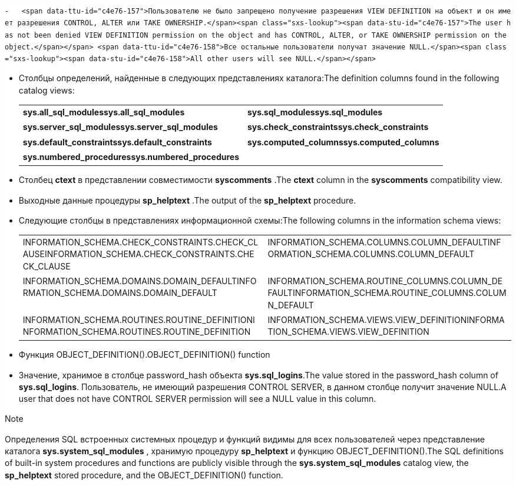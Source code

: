     -   <span data-ttu-id="c4e76-157">Пользователю не было запрещено получение разрешения VIEW DEFINITION на объект и он имеет разрешения CONTROL, ALTER или TAKE OWNERSHIP.</span><span class="sxs-lookup"><span data-stu-id="c4e76-157">The user has not been denied VIEW DEFINITION permission on the object and has CONTROL, ALTER, or TAKE OWNERSHIP permission on the object.</span></span> <span data-ttu-id="c4e76-158">Все остальные пользователи получат значение NULL.</span><span class="sxs-lookup"><span data-stu-id="c4e76-158">All other users will see NULL.</span></span>  
  
-   <span data-ttu-id="c4e76-159">Столбцы определений, найденные в следующих представлениях каталога:</span><span class="sxs-lookup"><span data-stu-id="c4e76-159">The definition columns found in the following catalog views:</span></span>  
  
    |||  
    |-|-|  
    |<span data-ttu-id="c4e76-160">**sys.all_sql_modules**</span><span class="sxs-lookup"><span data-stu-id="c4e76-160">**sys.all_sql_modules**</span></span>|<span data-ttu-id="c4e76-161">**sys.sql_modules**</span><span class="sxs-lookup"><span data-stu-id="c4e76-161">**sys.sql_modules**</span></span>|  
    |<span data-ttu-id="c4e76-162">**sys.server_sql_modules**</span><span class="sxs-lookup"><span data-stu-id="c4e76-162">**sys.server_sql_modules**</span></span>|<span data-ttu-id="c4e76-163">**sys.check_constraints**</span><span class="sxs-lookup"><span data-stu-id="c4e76-163">**sys.check_constraints**</span></span>|  
    |<span data-ttu-id="c4e76-164">**sys.default_constraints**</span><span class="sxs-lookup"><span data-stu-id="c4e76-164">**sys.default_constraints**</span></span>|<span data-ttu-id="c4e76-165">**sys.computed_columns**</span><span class="sxs-lookup"><span data-stu-id="c4e76-165">**sys.computed_columns**</span></span>|  
    |<span data-ttu-id="c4e76-166">**sys.numbered_procedures**</span><span class="sxs-lookup"><span data-stu-id="c4e76-166">**sys.numbered_procedures**</span></span>||  
  
-   <span data-ttu-id="c4e76-167">Столбец **ctext** в представлении совместимости **syscomments** .</span><span class="sxs-lookup"><span data-stu-id="c4e76-167">The **ctext** column in the **syscomments** compatibility view.</span></span>  
  
-   <span data-ttu-id="c4e76-168">Выходные данные процедуры **sp_helptext** .</span><span class="sxs-lookup"><span data-stu-id="c4e76-168">The output of the **sp_helptext** procedure.</span></span>  
  
-   <span data-ttu-id="c4e76-169">Следующие столбцы в представлениях информационной схемы:</span><span class="sxs-lookup"><span data-stu-id="c4e76-169">The following columns in the information schema views:</span></span>  
  
    |||  
    |-|-|  
    |<span data-ttu-id="c4e76-170">INFORMATION_SCHEMA.CHECK_CONSTRAINTS.CHECK_CLAUSE</span><span class="sxs-lookup"><span data-stu-id="c4e76-170">INFORMATION_SCHEMA.CHECK_CONSTRAINTS.CHECK_CLAUSE</span></span>|<span data-ttu-id="c4e76-171">INFORMATION_SCHEMA.COLUMNS.COLUMN_DEFAULT</span><span class="sxs-lookup"><span data-stu-id="c4e76-171">INFORMATION_SCHEMA.COLUMNS.COLUMN_DEFAULT</span></span>|  
    |<span data-ttu-id="c4e76-172">INFORMATION_SCHEMA.DOMAINS.DOMAIN_DEFAULT</span><span class="sxs-lookup"><span data-stu-id="c4e76-172">INFORMATION_SCHEMA.DOMAINS.DOMAIN_DEFAULT</span></span>|<span data-ttu-id="c4e76-173">INFORMATION_SCHEMA.ROUTINE_COLUMNS.COLUMN_DEFAULT</span><span class="sxs-lookup"><span data-stu-id="c4e76-173">INFORMATION_SCHEMA.ROUTINE_COLUMNS.COLUMN_DEFAULT</span></span>|  
    |<span data-ttu-id="c4e76-174">INFORMATION_SCHEMA.ROUTINES.ROUTINE_DEFINITION</span><span class="sxs-lookup"><span data-stu-id="c4e76-174">INFORMATION_SCHEMA.ROUTINES.ROUTINE_DEFINITION</span></span>|<span data-ttu-id="c4e76-175">INFORMATION_SCHEMA.VIEWS.VIEW_DEFINITION</span><span class="sxs-lookup"><span data-stu-id="c4e76-175">INFORMATION_SCHEMA.VIEWS.VIEW_DEFINITION</span></span>|  
  
-   <span data-ttu-id="c4e76-176">Функция OBJECT_DEFINITION().</span><span class="sxs-lookup"><span data-stu-id="c4e76-176">OBJECT_DEFINITION() function</span></span>  
  
-   <span data-ttu-id="c4e76-177">Значение, хранимое в столбце password_hash объекта **sys.sql_logins**.</span><span class="sxs-lookup"><span data-stu-id="c4e76-177">The value stored in the password_hash column of **sys.sql_logins**.</span></span>  <span data-ttu-id="c4e76-178">Пользователь, не имеющий разрешения CONTROL SERVER, в данном столбце получит значение NULL.</span><span class="sxs-lookup"><span data-stu-id="c4e76-178">A user that does not have CONTROL SERVER permission will see a NULL value in this column.</span></span>  
  
> [!NOTE]  
>  <span data-ttu-id="c4e76-179">Определения SQL встроенных системных процедур и функций видимы для всех пользователей через представление каталога **sys.system_sql_modules** , хранимую процедуру **sp_helptext** и функцию OBJECT_DEFINITION().</span><span class="sxs-lookup"><span data-stu-id="c4e76-179">The SQL definitions of built-in system procedures and functions are publicly visible through the **sys.system_sql_modules** catalog view, the **sp_helptext** stored procedure, and the OBJECT_DEFINITION() function.</span></span>  
  